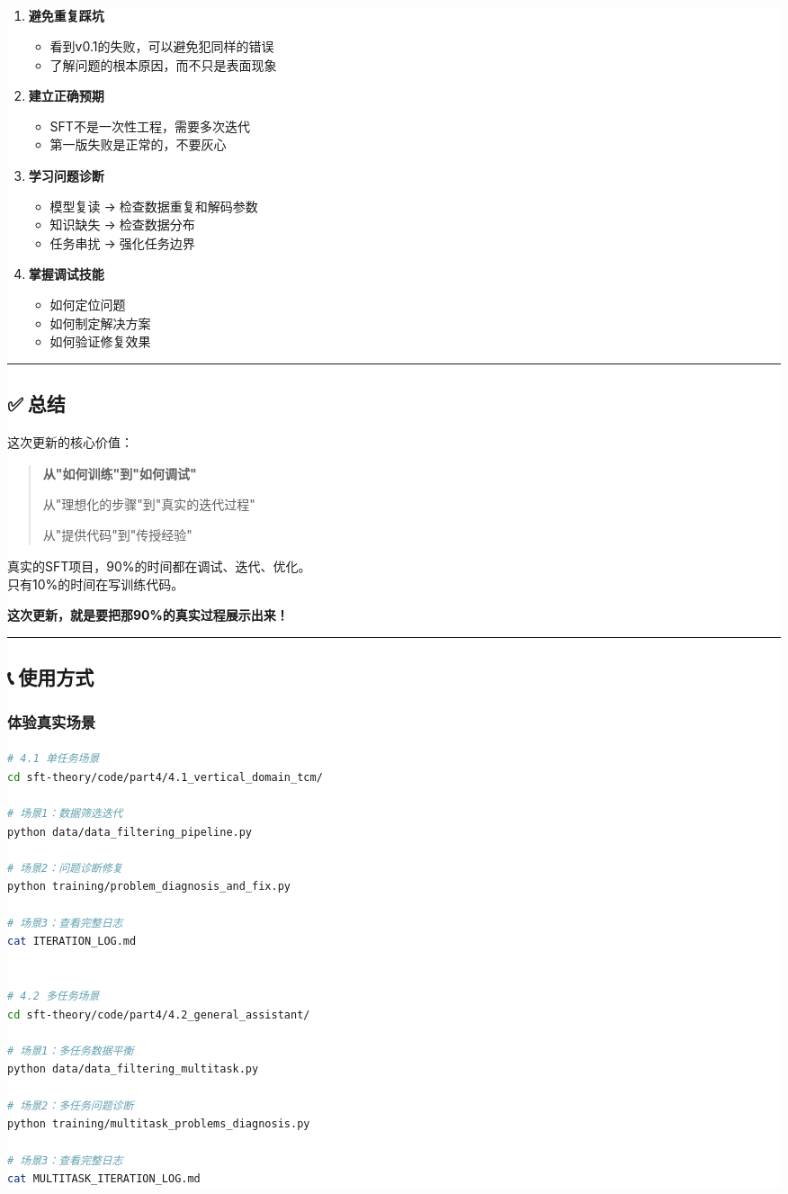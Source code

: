 1. **避免重复踩坑**
   - 看到v0.1的失败，可以避免犯同样的错误
   - 了解问题的根本原因，而不只是表面现象

2. **建立正确预期**
   - SFT不是一次性工程，需要多次迭代
   - 第一版失败是正常的，不要灰心

3. **学习问题诊断**
   - 模型复读 → 检查数据重复和解码参数
   - 知识缺失 → 检查数据分布
   - 任务串扰 → 强化任务边界

4. **掌握调试技能**
   - 如何定位问题
   - 如何制定解决方案
   - 如何验证修复效果

---

## ✅ 总结

这次更新的核心价值：

> **从"如何训练"到"如何调试"**
> 
> 从"理想化的步骤"到"真实的迭代过程"
> 
> 从"提供代码"到"传授经验"

真实的SFT项目，90%的时间都在调试、迭代、优化。  
只有10%的时间在写训练代码。

**这次更新，就是要把那90%的真实过程展示出来！**

---

## 📞 使用方式

### 体验真实场景

```bash
# 4.1 单任务场景
cd sft-theory/code/part4/4.1_vertical_domain_tcm/

# 场景1：数据筛选迭代
python data/data_filtering_pipeline.py

# 场景2：问题诊断修复
python training/problem_diagnosis_and_fix.py

# 场景3：查看完整日志
cat ITERATION_LOG.md


# 4.2 多任务场景
cd sft-theory/code/part4/4.2_general_assistant/

# 场景1：多任务数据平衡
python data/data_filtering_multitask.py

# 场景2：多任务问题诊断
python training/multitask_problems_diagnosis.py

# 场景3：查看完整日志
cat MULTITASK_ITERATION_LOG.md
```